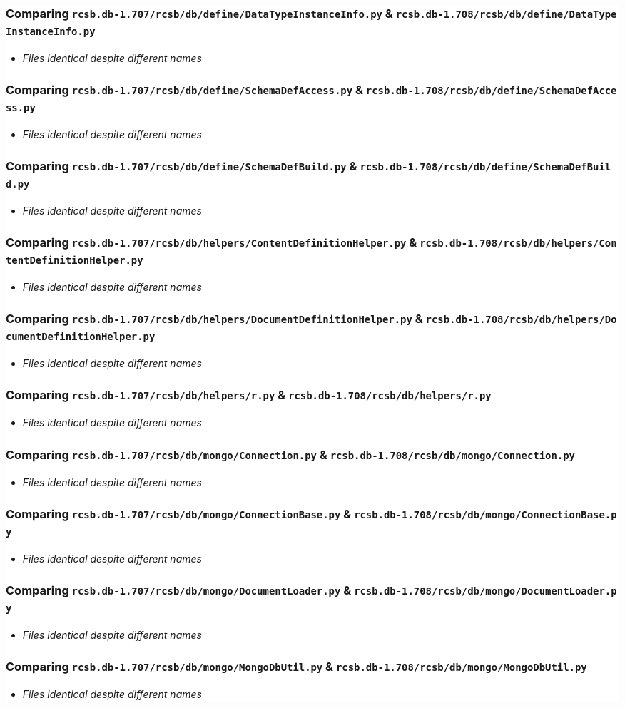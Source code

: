 ### Comparing `rcsb.db-1.707/rcsb/db/define/DataTypeInstanceInfo.py` & `rcsb.db-1.708/rcsb/db/define/DataTypeInstanceInfo.py`

 * *Files identical despite different names*

### Comparing `rcsb.db-1.707/rcsb/db/define/SchemaDefAccess.py` & `rcsb.db-1.708/rcsb/db/define/SchemaDefAccess.py`

 * *Files identical despite different names*

### Comparing `rcsb.db-1.707/rcsb/db/define/SchemaDefBuild.py` & `rcsb.db-1.708/rcsb/db/define/SchemaDefBuild.py`

 * *Files identical despite different names*

### Comparing `rcsb.db-1.707/rcsb/db/helpers/ContentDefinitionHelper.py` & `rcsb.db-1.708/rcsb/db/helpers/ContentDefinitionHelper.py`

 * *Files identical despite different names*

### Comparing `rcsb.db-1.707/rcsb/db/helpers/DocumentDefinitionHelper.py` & `rcsb.db-1.708/rcsb/db/helpers/DocumentDefinitionHelper.py`

 * *Files identical despite different names*

### Comparing `rcsb.db-1.707/rcsb/db/helpers/r.py` & `rcsb.db-1.708/rcsb/db/helpers/r.py`

 * *Files identical despite different names*

### Comparing `rcsb.db-1.707/rcsb/db/mongo/Connection.py` & `rcsb.db-1.708/rcsb/db/mongo/Connection.py`

 * *Files identical despite different names*

### Comparing `rcsb.db-1.707/rcsb/db/mongo/ConnectionBase.py` & `rcsb.db-1.708/rcsb/db/mongo/ConnectionBase.py`

 * *Files identical despite different names*

### Comparing `rcsb.db-1.707/rcsb/db/mongo/DocumentLoader.py` & `rcsb.db-1.708/rcsb/db/mongo/DocumentLoader.py`

 * *Files identical despite different names*

### Comparing `rcsb.db-1.707/rcsb/db/mongo/MongoDbUtil.py` & `rcsb.db-1.708/rcsb/db/mongo/MongoDbUtil.py`

 * *Files identical despite different names*

